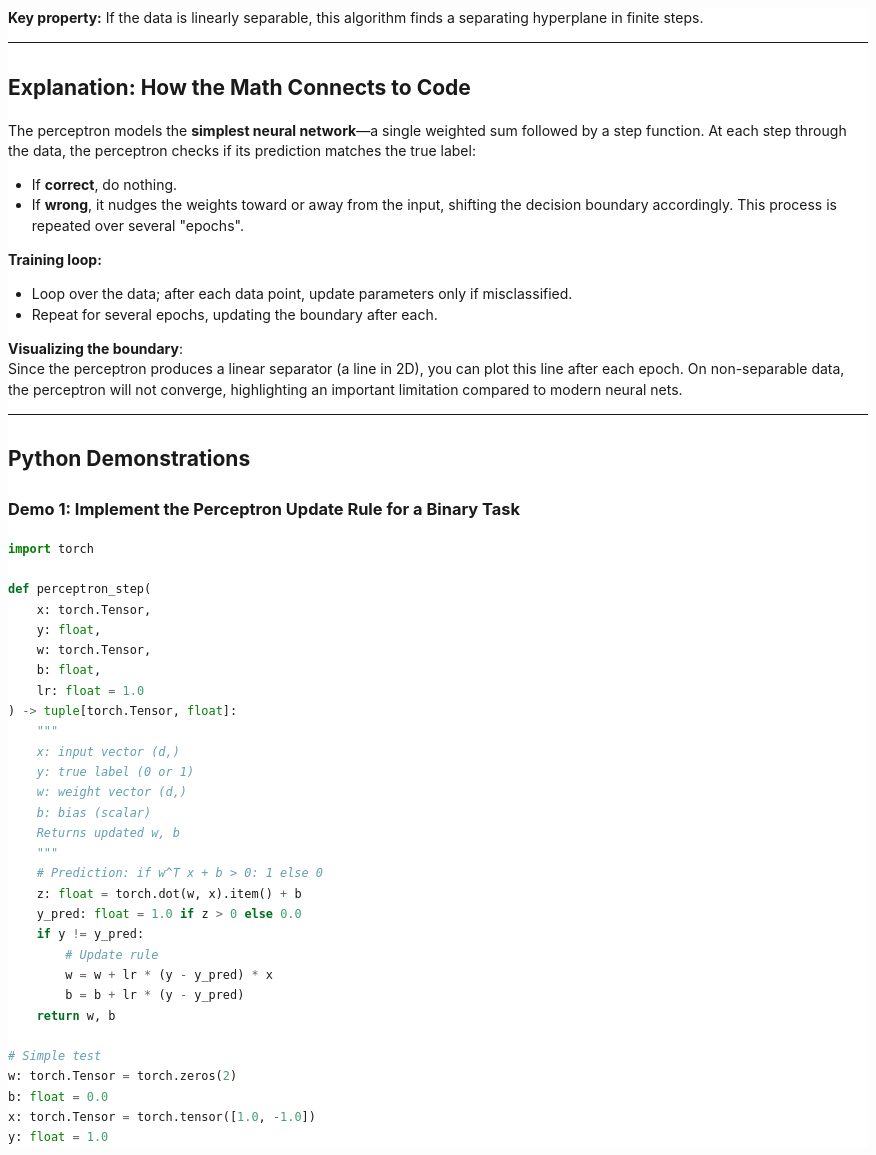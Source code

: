 **Key property:** If the data is linearly separable, this algorithm finds a
separating hyperplane in finite steps.

---

## Explanation: How the Math Connects to Code

The perceptron models the **simplest neural network**—a single weighted sum
followed by a step function. At each step through the data, the perceptron
checks if its prediction matches the true label:

- If **correct**, do nothing.
- If **wrong**, it nudges the weights toward or away from the input, shifting
  the decision boundary accordingly. This process is repeated over several
  "epochs".

**Training loop:**

- Loop over the data; after each data point, update parameters only if
  misclassified.
- Repeat for several epochs, updating the boundary after each.

**Visualizing the boundary**:  
Since the perceptron produces a linear separator (a line in 2D), you can plot
this line after each epoch. On non-separable data, the perceptron will not
converge, highlighting an important limitation compared to modern neural nets.

---

## Python Demonstrations

### Demo 1: Implement the Perceptron Update Rule for a Binary Task

```python
import torch

def perceptron_step(
    x: torch.Tensor,
    y: float,
    w: torch.Tensor,
    b: float,
    lr: float = 1.0
) -> tuple[torch.Tensor, float]:
    """
    x: input vector (d,)
    y: true label (0 or 1)
    w: weight vector (d,)
    b: bias (scalar)
    Returns updated w, b
    """
    # Prediction: if w^T x + b > 0: 1 else 0
    z: float = torch.dot(w, x).item() + b
    y_pred: float = 1.0 if z > 0 else 0.0
    if y != y_pred:
        # Update rule
        w = w + lr * (y - y_pred) * x
        b = b + lr * (y - y_pred)
    return w, b

# Simple test
w: torch.Tensor = torch.zeros(2)
b: float = 0.0
x: torch.Tensor = torch.tensor([1.0, -1.0])
y: float = 1.0
```